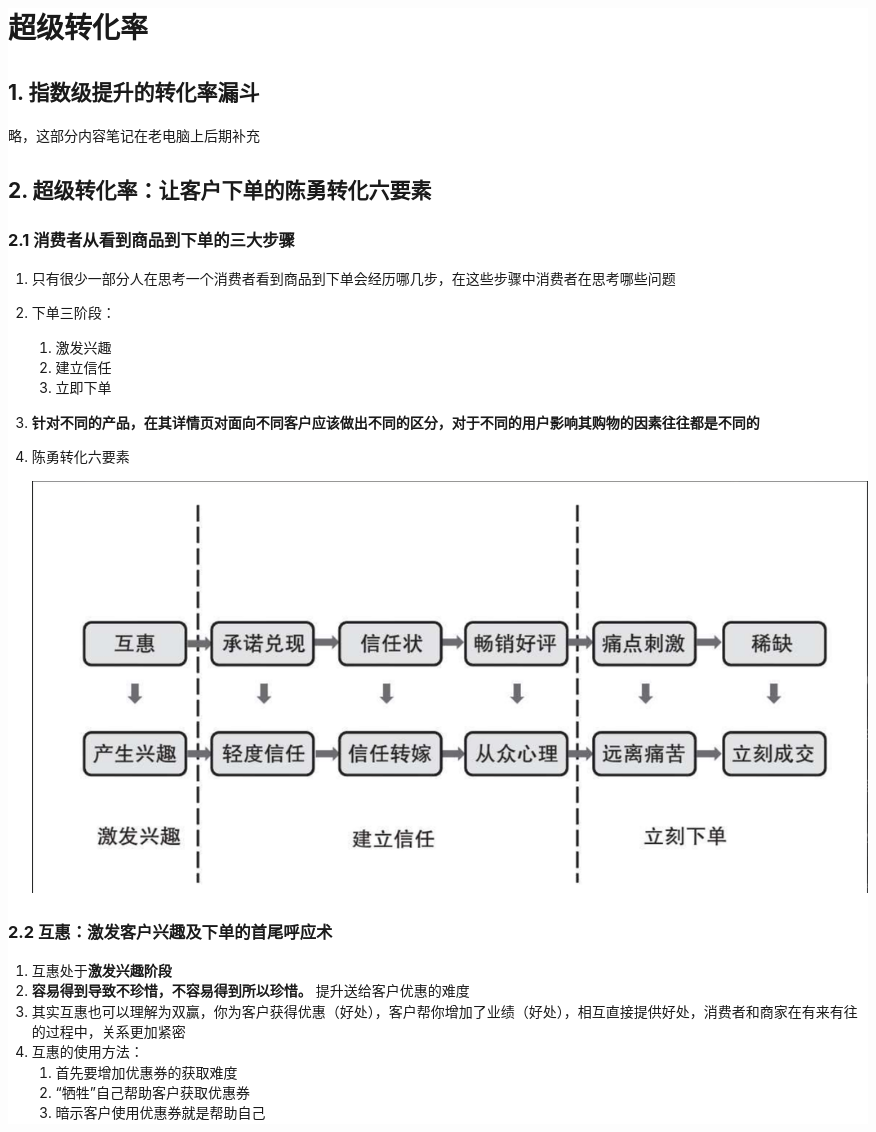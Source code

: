 # 超级转化率

## 1. 指数级提升的转化率漏斗

略，这部分内容笔记在老电脑上后期补充

## 2. 超级转化率：让客户下单的陈勇转化六要素

### 2.1 消费者从看到商品到下单的三大步骤

1. 只有很少一部分人在思考一个消费者看到商品到下单会经历哪几步，在这些步骤中消费者在思考哪些问题
2. 下单三阶段：
   1. 激发兴趣
   2. 建立信任
   3. 立即下单
3. **针对不同的产品，在其详情页对面向不同客户应该做出不同的区分，对于不同的用户影响其购物的因素往往都是不同的**
4. 陈勇转化六要素
   
   ![六要素](./assets/image/六要素.png)

### 2.2 互惠：激发客户兴趣及下单的首尾呼应术

1. 互惠处于**激发兴趣阶段**
2. **容易得到导致不珍惜，不容易得到所以珍惜。** 提升送给客户优惠的难度 
3. 其实互惠也可以理解为双赢，你为客户获得优惠（好处），客户帮你增加了业绩（好处），相互直接提供好处，消费者和商家在有来有往的过程中，关系更加紧密
4. 互惠的使用方法：
   1. 首先要增加优惠券的获取难度
   2. “牺牲”自己帮助客户获取优惠券
   3. 暗示客户使用优惠券就是帮助自己
